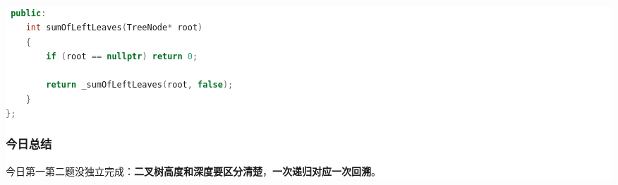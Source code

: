 ```C++
 public:
	int sumOfLeftLeaves(TreeNode* root)
	{
		if (root == nullptr) return 0;

		return _sumOfLeftLeaves(root, false);
	}
};
```

### 今日总结

今日第一第二题没独立完成：**二叉树高度和深度要区分清楚**，**一次递归对应一次回溯**。
